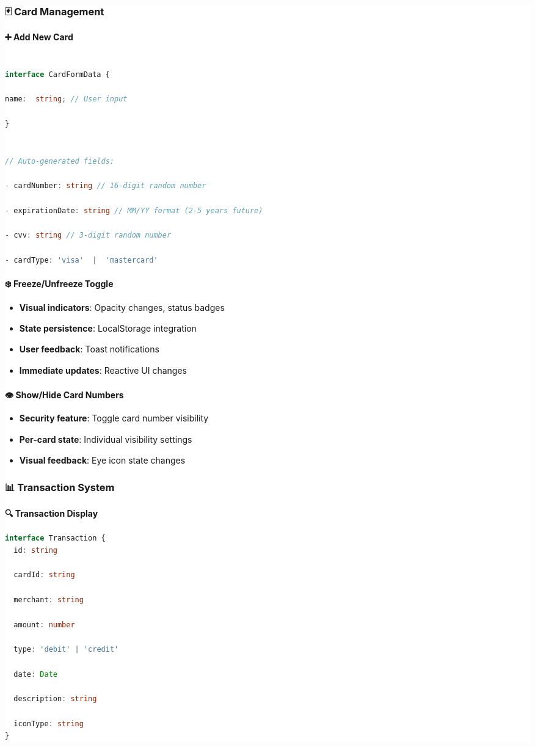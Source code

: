 ### 🃏 **Card Management**

#### **➕ Add New Card**

```typescript

interface CardFormData {

name:  string; // User input

}


// Auto-generated fields:

- cardNumber: string // 16-digit random number

- expirationDate: string // MM/YY format (2-5 years future)

- cvv: string // 3-digit random number

- cardType: 'visa'  |  'mastercard'

```

#### **❄️ Freeze/Unfreeze Toggle**

- **Visual indicators**: Opacity changes, status badges

- **State persistence**: LocalStorage integration

- **User feedback**: Toast notifications

- **Immediate updates**: Reactive UI changes

#### **👁️ Show/Hide Card Numbers**

- **Security feature**: Toggle card number visibility

- **Per-card state**: Individual visibility settings

- **Visual feedback**: Eye icon state changes

### 📊 **Transaction System**

#### **🔍 Transaction Display**

```typescript
interface Transaction {
  id: string

  cardId: string

  merchant: string

  amount: number

  type: 'debit' | 'credit'

  date: Date

  description: string

  iconType: string
}
```
